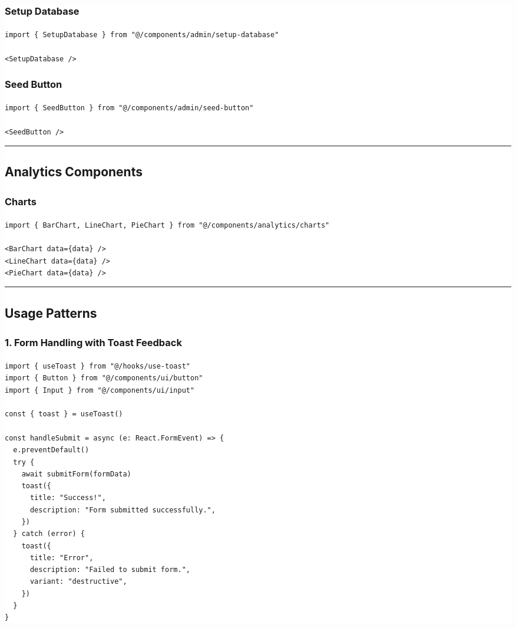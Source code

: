 ### Setup Database
```tsx
import { SetupDatabase } from "@/components/admin/setup-database"

<SetupDatabase />
```

### Seed Button
```tsx
import { SeedButton } from "@/components/admin/seed-button"

<SeedButton />
```

---

## Analytics Components

### Charts
```tsx
import { BarChart, LineChart, PieChart } from "@/components/analytics/charts"

<BarChart data={data} />
<LineChart data={data} />
<PieChart data={data} />
```

---

## Usage Patterns

### 1. Form Handling with Toast Feedback
```tsx
import { useToast } from "@/hooks/use-toast"
import { Button } from "@/components/ui/button"
import { Input } from "@/components/ui/input"

const { toast } = useToast()

const handleSubmit = async (e: React.FormEvent) => {
  e.preventDefault()
  try {
    await submitForm(formData)
    toast({
      title: "Success!",
      description: "Form submitted successfully.",
    })
  } catch (error) {
    toast({
      title: "Error",
      description: "Failed to submit form.",
      variant: "destructive",
    })
  }
}
```
